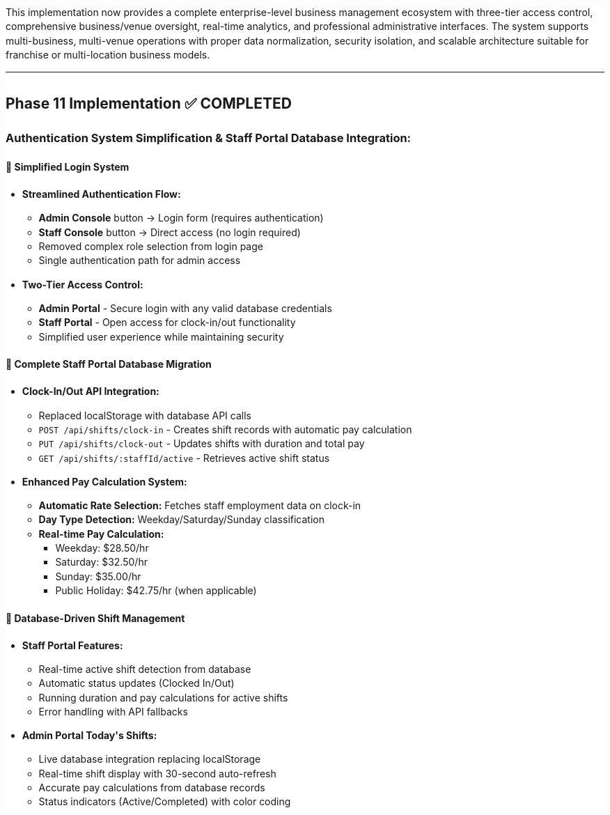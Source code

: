 This implementation now provides a complete enterprise-level business management ecosystem with three-tier access control, comprehensive business/venue oversight, real-time analytics, and professional administrative interfaces. The system supports multi-business, multi-venue operations with proper data normalization, security isolation, and scalable architecture suitable for franchise or multi-location business models.

---

## Phase 11 Implementation ✅ COMPLETED

### Authentication System Simplification & Staff Portal Database Integration:

#### 🔐 Simplified Login System
- **Streamlined Authentication Flow:**
  - **Admin Console** button → Login form (requires authentication)
  - **Staff Console** button → Direct access (no login required)
  - Removed complex role selection from login page
  - Single authentication path for admin access

- **Two-Tier Access Control:**
  - **Admin Portal** - Secure login with any valid database credentials
  - **Staff Portal** - Open access for clock-in/out functionality
  - Simplified user experience while maintaining security

#### 🔄 Complete Staff Portal Database Migration
- **Clock-In/Out API Integration:**
  - Replaced localStorage with database API calls
  - `POST /api/shifts/clock-in` - Creates shift records with automatic pay calculation
  - `PUT /api/shifts/clock-out` - Updates shifts with duration and total pay
  - `GET /api/shifts/:staffId/active` - Retrieves active shift status

- **Enhanced Pay Calculation System:**
  - **Automatic Rate Selection:** Fetches staff employment data on clock-in
  - **Day Type Detection:** Weekday/Saturday/Sunday classification
  - **Real-time Pay Calculation:**
    - Weekday: $28.50/hr
    - Saturday: $32.50/hr
    - Sunday: $35.00/hr
    - Public Holiday: $42.75/hr (when applicable)

#### 💾 Database-Driven Shift Management
- **Staff Portal Features:**
  - Real-time active shift detection from database
  - Automatic status updates (Clocked In/Out)
  - Running duration and pay calculations for active shifts
  - Error handling with API fallbacks

- **Admin Portal Today's Shifts:**
  - Live database integration replacing localStorage
  - Real-time shift display with 30-second auto-refresh
  - Accurate pay calculations from database records
  - Status indicators (Active/Completed) with color coding
